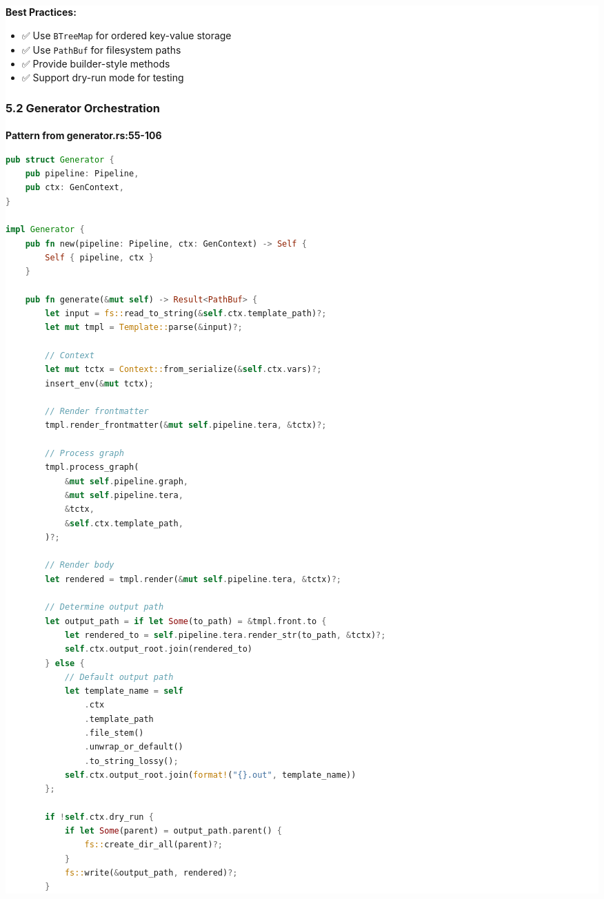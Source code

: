 **Best Practices:**
- ✅ Use `BTreeMap` for ordered key-value storage
- ✅ Use `PathBuf` for filesystem paths
- ✅ Provide builder-style methods
- ✅ Support dry-run mode for testing

### 5.2 Generator Orchestration

**Pattern from generator.rs:55-106**
```rust
pub struct Generator {
    pub pipeline: Pipeline,
    pub ctx: GenContext,
}

impl Generator {
    pub fn new(pipeline: Pipeline, ctx: GenContext) -> Self {
        Self { pipeline, ctx }
    }

    pub fn generate(&mut self) -> Result<PathBuf> {
        let input = fs::read_to_string(&self.ctx.template_path)?;
        let mut tmpl = Template::parse(&input)?;

        // Context
        let mut tctx = Context::from_serialize(&self.ctx.vars)?;
        insert_env(&mut tctx);

        // Render frontmatter
        tmpl.render_frontmatter(&mut self.pipeline.tera, &tctx)?;

        // Process graph
        tmpl.process_graph(
            &mut self.pipeline.graph,
            &mut self.pipeline.tera,
            &tctx,
            &self.ctx.template_path,
        )?;

        // Render body
        let rendered = tmpl.render(&mut self.pipeline.tera, &tctx)?;

        // Determine output path
        let output_path = if let Some(to_path) = &tmpl.front.to {
            let rendered_to = self.pipeline.tera.render_str(to_path, &tctx)?;
            self.ctx.output_root.join(rendered_to)
        } else {
            // Default output path
            let template_name = self
                .ctx
                .template_path
                .file_stem()
                .unwrap_or_default()
                .to_string_lossy();
            self.ctx.output_root.join(format!("{}.out", template_name))
        };

        if !self.ctx.dry_run {
            if let Some(parent) = output_path.parent() {
                fs::create_dir_all(parent)?;
            }
            fs::write(&output_path, rendered)?;
        }

```
